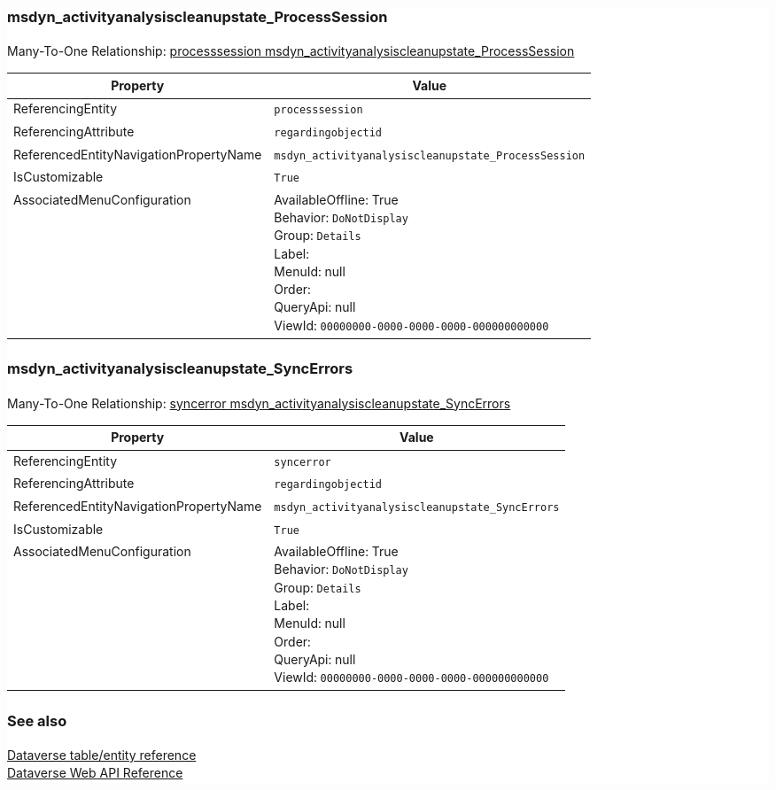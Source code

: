 ### <a name="BKMK_msdyn_activityanalysiscleanupstate_ProcessSession"></a> msdyn_activityanalysiscleanupstate_ProcessSession

Many-To-One Relationship: [processsession msdyn_activityanalysiscleanupstate_ProcessSession](processsession.md#BKMK_msdyn_activityanalysiscleanupstate_ProcessSession)

|Property|Value|
|---|---|
|ReferencingEntity|`processsession`|
|ReferencingAttribute|`regardingobjectid`|
|ReferencedEntityNavigationPropertyName|`msdyn_activityanalysiscleanupstate_ProcessSession`|
|IsCustomizable|`True`|
|AssociatedMenuConfiguration|AvailableOffline: True<br />Behavior: `DoNotDisplay`<br />Group: `Details`<br />Label: <br />MenuId: null<br />Order: <br />QueryApi: null<br />ViewId: `00000000-0000-0000-0000-000000000000`|

### <a name="BKMK_msdyn_activityanalysiscleanupstate_SyncErrors"></a> msdyn_activityanalysiscleanupstate_SyncErrors

Many-To-One Relationship: [syncerror msdyn_activityanalysiscleanupstate_SyncErrors](syncerror.md#BKMK_msdyn_activityanalysiscleanupstate_SyncErrors)

|Property|Value|
|---|---|
|ReferencingEntity|`syncerror`|
|ReferencingAttribute|`regardingobjectid`|
|ReferencedEntityNavigationPropertyName|`msdyn_activityanalysiscleanupstate_SyncErrors`|
|IsCustomizable|`True`|
|AssociatedMenuConfiguration|AvailableOffline: True<br />Behavior: `DoNotDisplay`<br />Group: `Details`<br />Label: <br />MenuId: null<br />Order: <br />QueryApi: null<br />ViewId: `00000000-0000-0000-0000-000000000000`|



### See also

[Dataverse table/entity reference](../about-entity-reference.md)  
[Dataverse Web API Reference](/power-apps/developer/data-platform/webapi/reference/about)   

